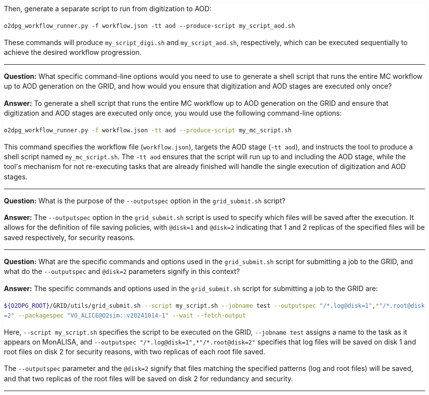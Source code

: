 Then, generate a separate script to run from digitization to AOD:
```
o2dpg_workflow_runner.py -f workflow.json -tt aod --produce-script my_script_aod.sh
```

These commands will produce `my_script_digi.sh` and `my_script_aod.sh`, respectively, which can be executed sequentially to achieve the desired workflow progression.

---

**Question:** What specific command-line options would you need to use to generate a shell script that runs the entire MC workflow up to AOD generation on the GRID, and how would you ensure that digitization and AOD stages are executed only once?

**Answer:** To generate a shell script that runs the entire MC workflow up to AOD generation on the GRID and ensure that digitization and AOD stages are executed only once, you would use the following command-line options:

```bash
o2dpg_workflow_runner.py -f workflow.json -tt aod --produce-script my_mc_script.sh
```

This command specifies the workflow file (`workflow.json`), targets the AOD stage (`-tt aod`), and instructs the tool to produce a shell script named `my_mc_script.sh`. The `-tt aod` ensures that the script will run up to and including the AOD stage, while the tool's mechanism for not re-executing tasks that are already finished will handle the single execution of digitization and AOD stages.

---

**Question:** What is the purpose of the `--outputspec` option in the `grid_submit.sh` script?

**Answer:** The `--outputspec` option in the `grid_submit.sh` script is used to specify which files will be saved after the execution. It allows for the definition of file saving policies, with `@disk=1` and `@disk=2` indicating that 1 and 2 replicas of the specified files will be saved respectively, for security reasons.

---

**Question:** What are the specific commands and options used in the `grid_submit.sh` script for submitting a job to the GRID, and what do the `--outputspec` and `@disk=2` parameters signify in this context?

**Answer:** The specific commands and options used in the `grid_submit.sh` script for submitting a job to the GRID are:

```bash
${O2DPG_ROOT}/GRID/utils/grid_submit.sh --script my_script.sh --jobname test --outputspec "/*.log@disk=1",*"/*.root@disk=2" --packagespec "VO_ALICE@O2sim::v20241014-1" --wait --fetch-output
```

Here, `--script my_script.sh` specifies the script to be executed on the GRID, `--jobname test` assigns a name to the task as it appears on MonALISA, and `--outputspec "/*.log@disk=1",*"/*.root@disk=2"` specifies that log files will be saved on disk 1 and root files on disk 2 for security reasons, with two replicas of each root file saved.

The `--outputspec` parameter and the `@disk=2` signify that files matching the specified patterns (log and root files) will be saved, and that two replicas of the root files will be saved on disk 2 for redundancy and security.

---